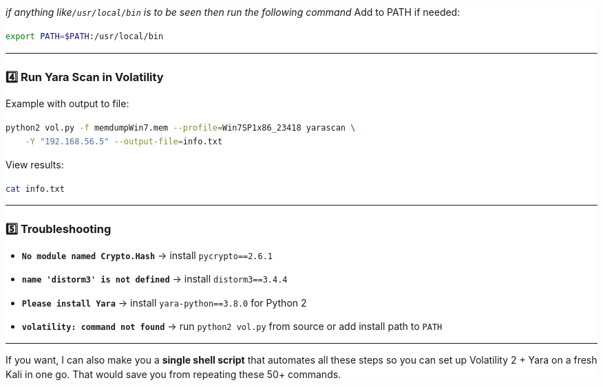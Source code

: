 *if anything like`/usr/local/bin` is to be seen then run the following command*
Add to PATH if needed:

```bash
export PATH=$PATH:/usr/local/bin
```

---

### **4️⃣ Run Yara Scan in Volatility**

Example with output to file:

```bash
python2 vol.py -f memdumpWin7.mem --profile=Win7SP1x86_23418 yarascan \
    -Y "192.168.56.5" --output-file=info.txt
```

View results:

```bash
cat info.txt
```

---

### **5️⃣ Troubleshooting**

- **`No module named Crypto.Hash`** → install `pycrypto==2.6.1`
    
- **`name 'distorm3' is not defined`** → install `distorm3==3.4.4`
    
- **`Please install Yara`** → install `yara-python==3.8.0` for Python 2
    
- **`volatility: command not found`** → run `python2 vol.py` from source or add install path to `PATH`
    

---

If you want, I can also make you a **single shell script** that automates all these steps so you can set up Volatility 2 + Yara on a fresh Kali in one go. That would save you from repeating these 50+ commands.
